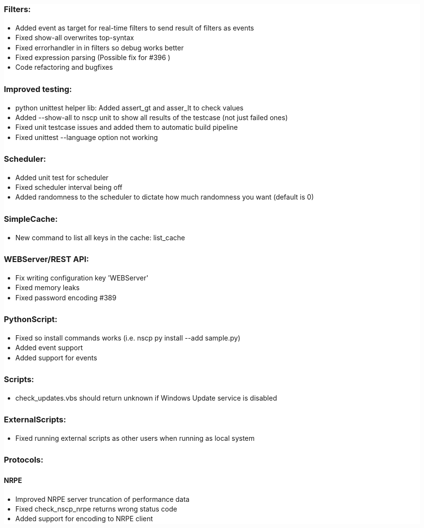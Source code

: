 ### Filters:

-   Added event as target for real-time filters to send result of filters as events
-   Fixed show-all overwrites top-syntax
-   Fixed errorhandler in in filters so debug works better
-   Fixed expression parsing (Possible fix for #396 )
-   Code refactoring and bugfixes

### Improved testing:

-   python unittest helper lib: Added assert_gt and asser_lt to check values
-   Added --show-all to nscp unit to show all results of the testcase (not just failed ones)
-   Fixed unit testcase issues and added them to automatic build pipeline
-   Fixed unittest --language option not working

### Scheduler:

-   Added unit test for scheduler
-   Fixed scheduler interval being off
-   Added randomness to the scheduler to dictate how much randomness you want (default is 0)

### SimpleCache:

-   New command to list all keys in the cache: list_cache

### WEBServer/REST API:

-   Fix writing configuration key 'WEBServer'
-   Fixed memory leaks
-   Fixed password encoding #389

### PythonScript:

-   Fixed so install commands works (i.e. nscp py install --add sample.py)
-   Added event support
-   Added support for events

### Scripts:

-   check_updates.vbs should return unknown if Windows Update service is disabled

### ExternalScripts:

-   Fixed running external scripts as other users when running as local system

### Protocols:

#### NRPE

-   Improved NRPE server truncation of performance data
-   Fixed check_nscp_nrpe returns wrong status code
-   Added support for encoding to NRPE client
